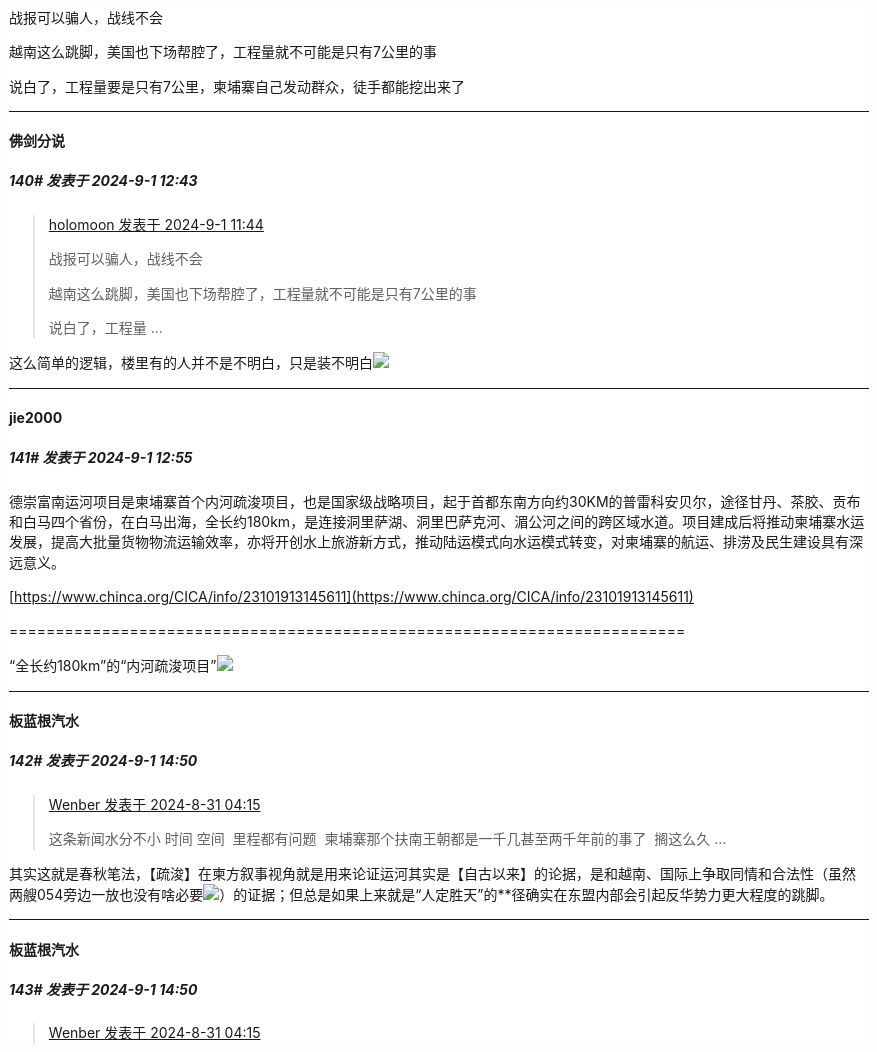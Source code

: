 战报可以骗人，战线不会

越南这么跳脚，美国也下场帮腔了，工程量就不可能是只有7公里的事

说白了，工程量要是只有7公里，柬埔寨自己发动群众，徒手都能挖出来了


*****

####  佛剑分说  
##### 140#       发表于 2024-9-1 12:43

<blockquote><a href="httphttps://bbs.saraba1st.com/2b/forum.php?mod=redirect&amp;goto=findpost&amp;pid=66079909&amp;ptid=2196442" target="_blank">holomoon 发表于 2024-9-1 11:44</a>

战报可以骗人，战线不会

越南这么跳脚，美国也下场帮腔了，工程量就不可能是只有7公里的事

说白了，工程量 ...</blockquote>
这么简单的逻辑，楼里有的人并不是不明白，只是装不明白<img src="https://static.saraba1st.com/image/smiley/face2017/067.png" referrerpolicy="no-referrer">


*****

####  jie2000  
##### 141#       发表于 2024-9-1 12:55

德崇富南运河项目是柬埔寨首个内河疏浚项目，也是国家级战略项目，起于首都东南方向约30KM的普雷科安贝尔，途径甘丹、茶胶、贡布和白马四个省份，在白马出海，全长约180km，是连接洞里萨湖、洞里巴萨克河、湄公河之间的跨区域水道。项目建成后将推动柬埔寨水运发展，提高大批量货物物流运输效率，亦将开创水上旅游新方式，推动陆运模式向水运模式转变，对柬埔寨的航运、排涝及民生建设具有深远意义。

[https://www.chinca.org/CICA/info/23101913145611](https://www.chinca.org/CICA/info/23101913145611)

=========================================================================

“全长约180km”的“内河疏浚项目”<img src="https://static.saraba1st.com/image/smiley/face2017/035.png" referrerpolicy="no-referrer">


*****

####  板蓝根汽水  
##### 142#       发表于 2024-9-1 14:50

<blockquote><a href="httphttps://bbs.saraba1st.com/2b/forum.php?mod=redirect&amp;goto=findpost&amp;pid=66070121&amp;ptid=2196442" target="_blank">Wenber 发表于 2024-8-31 04:15</a>

这条新闻水分不小 时间 空间  里程都有问题  柬埔寨那个扶南王朝都是一千几甚至两千年前的事了  搁这么久 ...</blockquote>
其实这就是春秋笔法，【疏浚】在柬方叙事视角就是用来论证运河其实是【自古以来】的论据，是和越南、国际上争取同情和合法性（虽然两艘054旁边一放也没有啥必要<img src="https://static.saraba1st.com/image/smiley/face2017/067.png" referrerpolicy="no-referrer">）的证据；但总是如果上来就是“人定胜天”的**径确实在东盟内部会引起反华势力更大程度的跳脚。

*****

####  板蓝根汽水  
##### 143#       发表于 2024-9-1 14:50

<blockquote><a href="httphttps://bbs.saraba1st.com/2b/forum.php?mod=redirect&amp;goto=findpost&amp;pid=66070121&amp;ptid=2196442" target="_blank">Wenber 发表于 2024-8-31 04:15</a>
